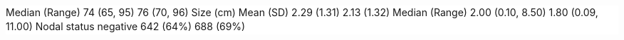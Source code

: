 </tr>
<tr>
<td style="text-align:left;padding-left: 2em;" indentlevel="1">
Median (Range)
</td>
<td style="text-align:left;">
74 (65, 95)
</td>
<td style="text-align:left;">
76 (70, 96)
</td>
</tr>
<tr>
<td style="text-align:left;">
Size (cm)
</td>
<td style="text-align:left;">
</td>
<td style="text-align:left;">
</td>
</tr>
<tr>
<td style="text-align:left;padding-left: 2em;" indentlevel="1">
Mean (SD)
</td>
<td style="text-align:left;">
2.29 (1.31)
</td>
<td style="text-align:left;">
2.13 (1.32)
</td>
</tr>
<tr>
<td style="text-align:left;padding-left: 2em;" indentlevel="1">
Median (Range)
</td>
<td style="text-align:left;">
2.00 (0.10, 8.50)
</td>
<td style="text-align:left;">
1.80 (0.09, 11.00)
</td>
</tr>
<tr>
<td style="text-align:left;">
Nodal status
</td>
<td style="text-align:left;">
</td>
<td style="text-align:left;">
</td>
</tr>
<tr>
<td style="text-align:left;padding-left: 2em;" indentlevel="1">
negative
</td>
<td style="text-align:left;">
642 (64%)
</td>
<td style="text-align:left;">
688 (69%)
</td>
</tr>
<tr>